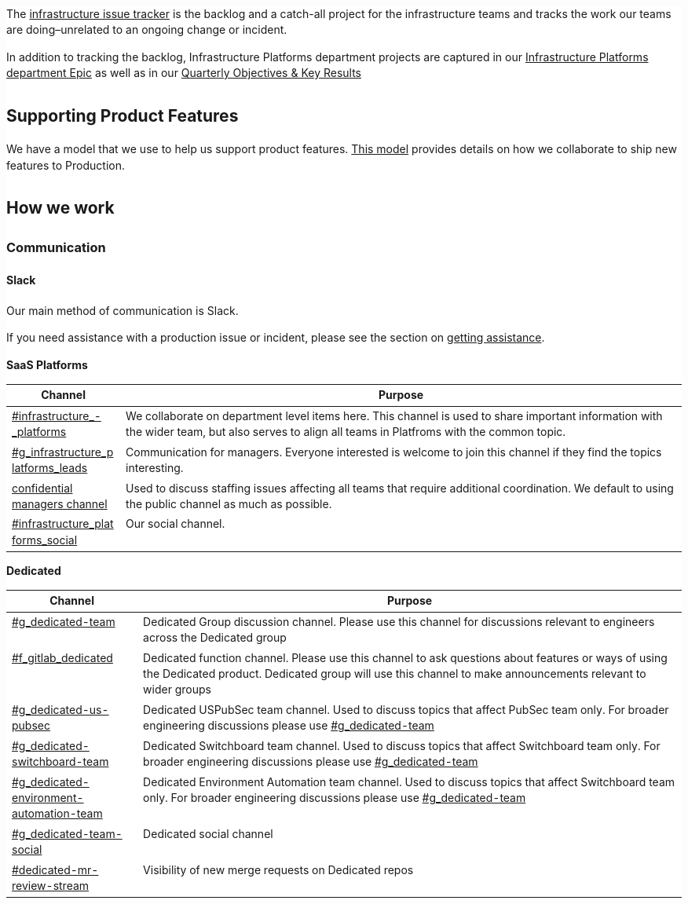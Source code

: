 The [infrastructure issue tracker](https://gitlab.com/gitlab-com/gl-infra/production-engineering/-/issues) is the backlog and a catch-all project for the infrastructure teams and tracks the work our teams are doing–unrelated to an ongoing change or incident.

In addition to tracking the backlog, Infrastructure Platforms department projects are captured in our [Infrastructure Platforms department Epic](https://gitlab.com/groups/gitlab-com/-/epics/1049) as well as in our [Quarterly Objectives & Key Results](https://gitlab.com/groups/gitlab-com/-/epics/1420)

## Supporting Product Features

We have a model that we use to help us support product features. [This model](/handbook/engineering/infrastructure-platforms/feature-support/) provides details on how we collaborate to ship new features to Production.

## How we work

### Communication

#### Slack

Our main method of communication is Slack.

If you need assistance with a production issue or incident, please see the section on [getting assistance](/handbook/engineering/infrastructure/getting-assistance/).

**SaaS Platforms**

| **Channel** | **Purpose** |
|-----------|-----------|
| [#infrastructure_-_platforms](https://gitlab.slack.com/archives/C02D1HQRTKQ) | We collaborate on department level items here. This channel is used to share important information with the wider team, but also serves to align all teams in Platfroms with the common topic. |
| [#g_infrastructure_platforms_leads](https://gitlab.slack.com/archives/C010QV6RRB3) | Communication for managers. Everyone interested is welcome to join this channel if they find the topics interesting. |
| [confidential managers channel](https://gitlab.enterprise.slack.com/archives/C0808MLEXL1) | Used to discuss staffing issues affecting all teams that require additional coordination. We default to using the public channel as much as possible.|
| [#infrastructure_platforms_social](https://gitlab.enterprise.slack.com/archives/C062T669RFD) | Our social channel. |

**Dedicated**

| **Channel** | **Purpose** |
|-----------|-----------|
| [#g_dedicated-team](https://gitlab.enterprise.slack.com/archives/C025LECQY0M)| Dedicated Group discussion channel. Please use this channel for discussions relevant to engineers across the Dedicated group |
| [#f_gitlab_dedicated](https://gitlab.enterprise.slack.com/archives/C01S0QNSYJ2)| Dedicated function channel. Please use this channel to ask questions about features or ways of using the Dedicated product. Dedicated group will use this channel to make announcements relevant to wider groups |
| [#g_dedicated-us-pubsec](https://gitlab.enterprise.slack.com/archives/C03R5837WCV)| Dedicated USPubSec team channel. Used to discuss topics that affect PubSec team only. For broader engineering discussions please use [#g_dedicated-team](https://gitlab.enterprise.slack.com/archives/C025LECQY0M) |
| [#g_dedicated-switchboard-team](https://gitlab.enterprise.slack.com/archives/C04DG7DR1LG)| Dedicated Switchboard team channel. Used to discuss topics that affect Switchboard team only. For broader engineering discussions please use [#g_dedicated-team](https://gitlab.enterprise.slack.com/archives/C025LECQY0M)|
| [#g_dedicated-environment-automation-team](https://gitlab.enterprise.slack.com/archives/C074L0W77V0)|Dedicated Environment Automation team channel. Used to discuss topics that affect Switchboard team only. For broader engineering discussions please use [#g_dedicated-team](https://gitlab.enterprise.slack.com/archives/C025LECQY0M)|
| [#g_dedicated-team-social](https://gitlab.enterprise.slack.com/archives/C03QBGQ3K5W)| Dedicated social channel|
| [#dedicated-mr-review-stream](https://gitlab.enterprise.slack.com/archives/C065DDKPL21)| Visibility of new merge requests on Dedicated repos |
